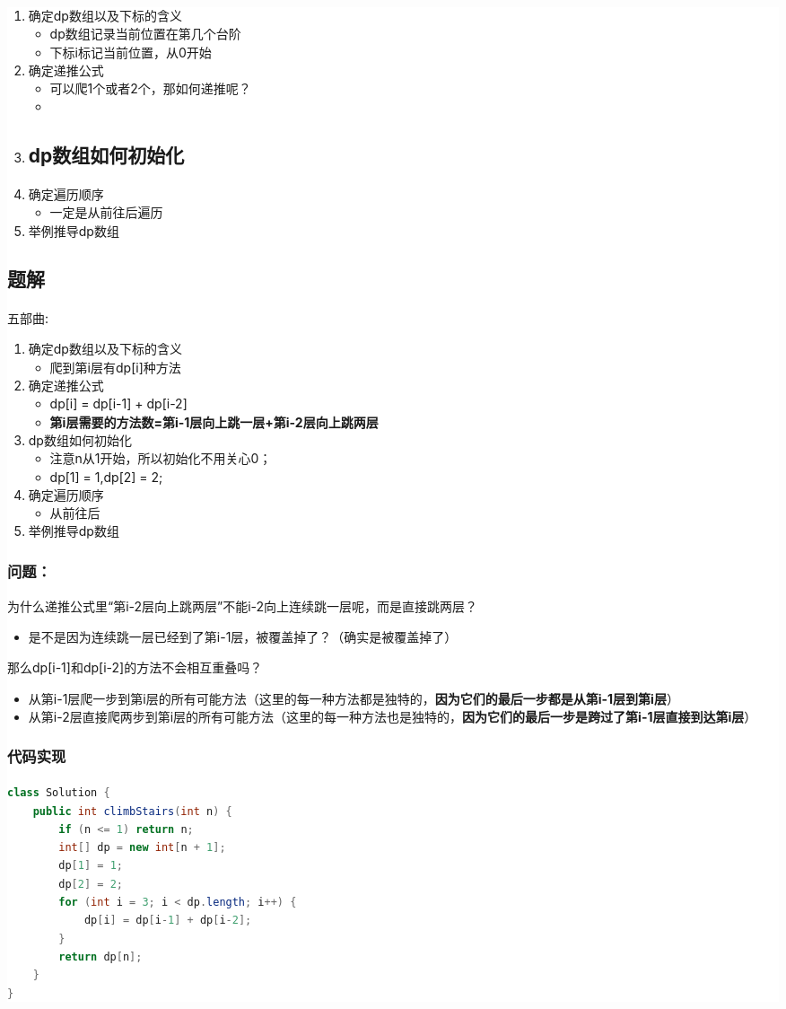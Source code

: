 1. 确定dp数组以及下标的含义
	- dp数组记录当前位置在第几个台阶
	- 下标i标记当前位置，从0开始
2. 确定递推公式
	- 可以爬1个或者2个，那如何递推呢？
	- 
3. dp数组如何初始化
	- 
4. 确定遍历顺序
	- 一定是从前往后遍历
5. 举例推导dp数组


## 题解
五部曲:

1. 确定dp数组以及下标的含义
	- 爬到第i层有dp[i]种方法
2. 确定递推公式
	- dp[i] = dp[i-1] + dp[i-2]
	- **第i层需要的方法数=第i-1层向上跳一层+第i-2层向上跳两层**
3. dp数组如何初始化
	- 注意n从1开始，所以初始化不用关心0；
	- dp[1] = 1,dp[2] = 2;
4. 确定遍历顺序
	- 从前往后
5. 举例推导dp数组

### 问题：

为什么递推公式里“第i-2层向上跳两层”不能i-2向上连续跳一层呢，而是直接跳两层？

- 是不是因为连续跳一层已经到了第i-1层，被覆盖掉了？（确实是被覆盖掉了）

那么dp[i-1]和dp[i-2]的方法不会相互重叠吗？
- 从第i-1层爬一步到第i层的所有可能方法（这里的每一种方法都是独特的，**因为它们的最后一步都是从第i-1层到第i层**）
- 从第i-2层直接爬两步到第i层的所有可能方法（这里的每一种方法也是独特的，**因为它们的最后一步是跨过了第i-1层直接到达第i层**）

### 代码实现

```java
class Solution {
    public int climbStairs(int n) {
        if (n <= 1) return n;
        int[] dp = new int[n + 1];
        dp[1] = 1;
        dp[2] = 2;
        for (int i = 3; i < dp.length; i++) {
            dp[i] = dp[i-1] + dp[i-2];
        }
        return dp[n];
    }
}
```
